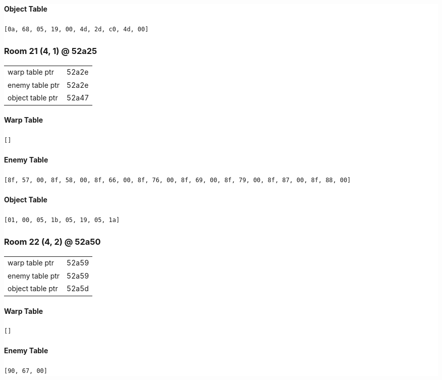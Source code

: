 #### Object Table

```
[0a, 68, 05, 19, 00, 4d, 2d, c0, 4d, 00]
```

### Room 21 (4, 1) @ 52a25

| | |
|-|-|
| warp table ptr | 52a2e |
| enemy table ptr | 52a2e |
| object table ptr | 52a47 |

#### Warp Table

```
[]
```

#### Enemy Table

```
[8f, 57, 00, 8f, 58, 00, 8f, 66, 00, 8f, 76, 00, 8f, 69, 00, 8f, 79, 00, 8f, 87, 00, 8f, 88, 00]
```

#### Object Table

```
[01, 00, 05, 1b, 05, 19, 05, 1a]
```

### Room 22 (4, 2) @ 52a50

| | |
|-|-|
| warp table ptr | 52a59 |
| enemy table ptr | 52a59 |
| object table ptr | 52a5d |

#### Warp Table

```
[]
```

#### Enemy Table

```
[90, 67, 00]
```
